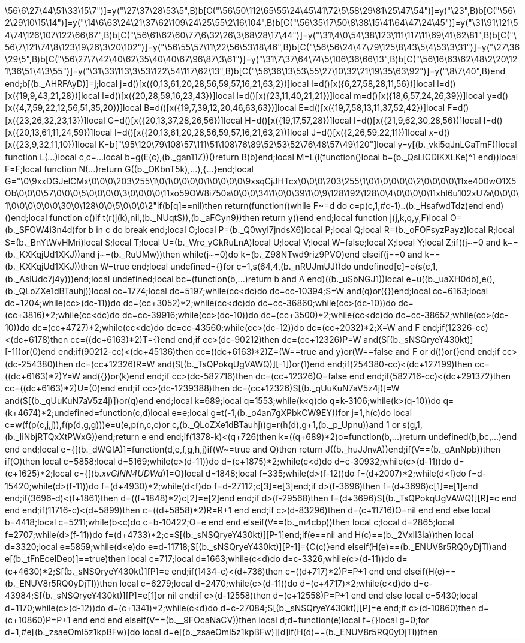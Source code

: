 \56\6\27\44\51\33\15\7")]=y("\27\37\28\53\5",B)b[C("\56\50\112\65\55\24\45\41\72\5\58\29\81\25\47\54")]=y("\23",B)b[C("\56\2\29\10\15\14")]=y("\14\6\63\24\21\37\62\109\24\25\55\2\16\104",B)b[C("\56\35\17\50\8\38\15\41\64\47\24\45")]=y("\31\91\121\54\74\126\107\122\66\67",B)b[C("\56\61\62\60\77\6\32\26\3\68\28\17\44")]=y("\31\4\0\54\38\123\111\117\11\69\41\62\81",B)b[C("\56\7\121\74\8\123\19\26\3\20\102")]=y("\56\55\57\11\22\56\53\18\46",B)b[C("\56\56\24\47\79\125\8\43\5\4\53\3\31")]=y("\27\36\29\5",B)b[C("\56\27\7\42\40\62\35\40\40\67\96\87\3\61")]=y("\31\7\37\64\74\5\106\36\66\13",B)b[C("\56\16\63\62\48\2\20\121\36\51\4\3\55")]=y("\31\33\113\3\53\122\54\117\62\13",B)b[C("\56\36\13\53\55\27\10\32\21\19\35\63\92")]=y("\8\7\40",B)end end;b[(b._AHRFAyD)]=j;local j=d()[x({0,13,61,20,28,56,59,57,16,21,63,2})]local l=d()[x({6,27,58,28,11,56})]local l=d()[x({19,9,43,21,28})]local l=d()[x({20,28,59,16,23,43})]local l=d()[x({23,11,40,21,21})]local m=d()[x({18,6,57,24,26,39})]local y=d()[x({4,7,59,22,12,56,51,35,20})]local B=d()[x({19,7,39,12,20,46,63,63})]local E=d()[x({19,7,58,13,11,37,52,42})]local F=d()[x({23,26,32,23,13})]local G=d()[x({20,13,37,28,26,56})]local H=d()[x({19,17,57,28})]local I=d()[x({21,9,62,30,28,56})]local I=d()[x({20,13,61,11,24,59})]local I=d()[x({20,13,61,20,28,56,59,57,16,21,63,2})]local J=d()[x({2,26,59,22,11})]local x=d()[x({23,9,32,11,10})]local K=b["\95\120\79\108\57\111\51\108\76\89\52\53\52\76\48\57\49\120"]local y=y[(b._vki5qJnLGaTmF)]local function L(...)local c,c=...local b=g(E(c),(b._gan11Z))()return B(b)end;local M=L(l(function()local b=(b._QsLlCDIKXLKe)^1 end))local F=F;local function N(...)return G((b._OKbnT5k),...),{...}end;local G="\0\9xxDGJelCMx\0\0\0\203\255\1\0\1\0\0\0\0\1\0\0\0\0\9xsqCjJHTcx\0\0\0\203\255\1\0\1\0\0\0\0\2\0\0\0\0\11xe400wO1X5Ob\0\0\0\57\0\0\0\5\0\0\0\0\3\0\0\0\0\11xo59OW8i750a\0\0\0\34\1\0\0\39\1\0\9\128\192\128\0\4\0\0\0\0\11xhI6u102xU7a\0\0\0\1\0\0\0\0\0\0\30\0\128\0\0\5\0\0\0\2"if(b[q]==nil)then return(function()while F~=d do c=p(c,1,#c-1)..(b._HsafwdTdz)end end)()end;local function c()if t(r(j(k),nil,(b._NUqtS)),(b._aFCyn9))then return y()end end;local function j(j,k,q,y,F)local O=(b._SFOW4i3n4d)for b in c do break end;local O;local P=(b._Q0wyI7jndsX6)local P;local Q;local R=(b._oFOFsyzPayz)local R;local S=(b._BnYtWvHMri)local S;local T;local U=(b._Wrc_yGkRuLnA)local U;local V;local W=false;local X;local Y;local Z;if((j~=0 and k~=(b._KXKqjUd1XKJ))and j~=(b._RuUMw))then while(j~=0)do k=(b._Z98NTwd9riz9PVO)end elseif(j==0 and k==(b._KXKqjUd1XKJ))then W=true end;local undefined={}for c=1,s(64,4,(b._nRUJmUJ))do undefined[c]=e(s(c,1,(b._AslUdc7j4y)))end;local undefined;local bc=(function(b,...)return b and A end)((b._uSbNGJ1))local e=u((b._uaXH0db),e(),(b._QLoZXe1dBTauhj))local cc=1774;local dc=5197;while(cc<dc)do dc=cc-10394;S=W and(q)or({})end;local cc=6163;local dc=1204;while(cc>(dc-11))do dc=(cc+3052)*2;while(cc<dc)do dc=cc-36860;while(cc>(dc-10))do dc=(cc+3816)*2;while(cc<dc)do dc=cc-39916;while(cc>(dc-10))do dc=(cc+3500)*2;while(cc<dc)do dc=cc-38652;while(cc>(dc-10))do dc=(cc+4727)*2;while(cc<dc)do dc=cc-43560;while(cc>(dc-12))do dc=(cc+2032)*2;X=W and F end;if(12326-cc)<(dc+6178)then cc=((dc+6163)*2)T={}end end;if cc>(dc-90212)then dc=(cc+12326)P=W and(S[(b._sNSQryeY430kt)][-1])or(0)end end;if(90212-cc)<(dc+45136)then cc=((dc+6163)*2)Z=(W==true and y)or(W==false and F or d())or{}end end;if cc>(dc-254380)then dc=(cc+12326)R=W and(S[(b._TsQPokqUgVAWQ)][-1])or(1)end end;if(254380-cc)<(dc+127199)then cc=((dc+6163)*2)Y=W and({})or(k)end end;if cc>(dc-582716)then dc=(cc+12326)Q=false end end;if(582716-cc)<(dc+291372)then cc=((dc+6163)*2)U=(0)end end;if cc>(dc-1239388)then dc=(cc+12326)S[(b._qUuKuN7aV5z4j)]=W and(S[(b._qUuKuN7aV5z4j)])or(q)end end;local k=689;local q=1553;while(k<q)do q=k-3106;while(k>(q-10))do q=(k+4674)*2;undefined=function(c,d)local e=e;local g=t(-1,(b._o4an7gXPbkCW9EY))for j=1,h(c)do local c=w(f(p(c,j,j)),f(p(d,g,g)))e=u(e,p(n,c,c)or c,(b._QLoZXe1dBTauhj))g=r(h(d),g+1,(b._p_Upnu))and 1 or s(g,1,(b._IiNbjRTQxXtPWxG))end;return e end end;if(1378-k)<(q+726)then k=((q+689)*2)o=function(b,...)return undefined(b,bc,...)end end end;local e={[(b._dWQIA)]=function(d,e,f,g,h,j)if(W~=true and Q)then return J((b._huJJnvA))end;if(V==(b._oAnNpb))then if(O)then local c=5858;local d=5169;while(c>(d-11))do d=(c+1875)*2;while(c<d)do d=c-30932;while(c>(d-11))do d=(c+1625)*2;local c={[(b._xvGINN4UDWd_)]=O}local d=1848;local f=335;while(d>(f-12))do f=(d+2007)*2;while(d<f)do f=d-15420;while(d>(f-11))do f=(d+4930)*2;while(d<f)do f=d-27112;c[3]=e[3]end;if d>(f-3696)then f=(d+3696)c[1]=e[1]end end;if(3696-d)<(f+1861)then d=((f+1848)*2)c[2]=e[2]end end;if d>(f-29568)then f=(d+3696)S[(b._TsQPokqUgVAWQ)][R]=c end end end;if(11716-c)<(d+5899)then c=((d+5858)*2)R=R+1 end end;if c>(d-83296)then d=(c+11716)O=nil end end else local b=4418;local c=5211;while(b<c)do c=b-10422;O=e end end elseif(V==(b._m4cbp))then local c;local d=2865;local f=2707;while(d>(f-11))do f=(d+4733)*2;c=S[(b._sNSQryeY430kt)][P-1]end;if(e==nil and H(c)==(b._2VxIl3ia))then local d=3320;local e=5859;while(d<e)do e=d-11718;S[(b._sNSQryeY430kt)][P-1]={C(c)}end elseif(H(e)==(b._ENUV8r5RQ0yDjTl)and e[(b._tFnEcelDeo)]==true)then local c=717;local d=1663;while(c<d)do d=c-3326;while(c>(d-11))do d=(c+4630)*2;S[(b._sNSQryeY430kt)][P]=e end;if(1434-c)<(d+736)then c=((d+717)*2)P=P+1 end end elseif(H(e)==(b._ENUV8r5RQ0yDjTl))then local c=6279;local d=2470;while(c>(d-11))do d=(c+4717)*2;while(c<d)do d=c-43984;S[(b._sNSQryeY430kt)][P]=e[1]or nil end;if c>(d-12558)then d=(c+12558)P=P+1 end end else local c=5430;local d=1170;while(c>(d-12))do d=(c+1341)*2;while(c<d)do d=c-27084;S[(b._sNSQryeY430kt)][P]=e end;if c>(d-10860)then d=(c+10860)P=P+1 end end end elseif(V==(b.__9FOcaNaCV))then local d;d=function(e)local f={}local g=0;for d=1,#e[(b._zsaeOmI5z1kpBFw)]do local d=e[(b._zsaeOmI5z1kpBFw)][d]if(H(d)==(b._ENUV8r5RQ0yDjTl))then